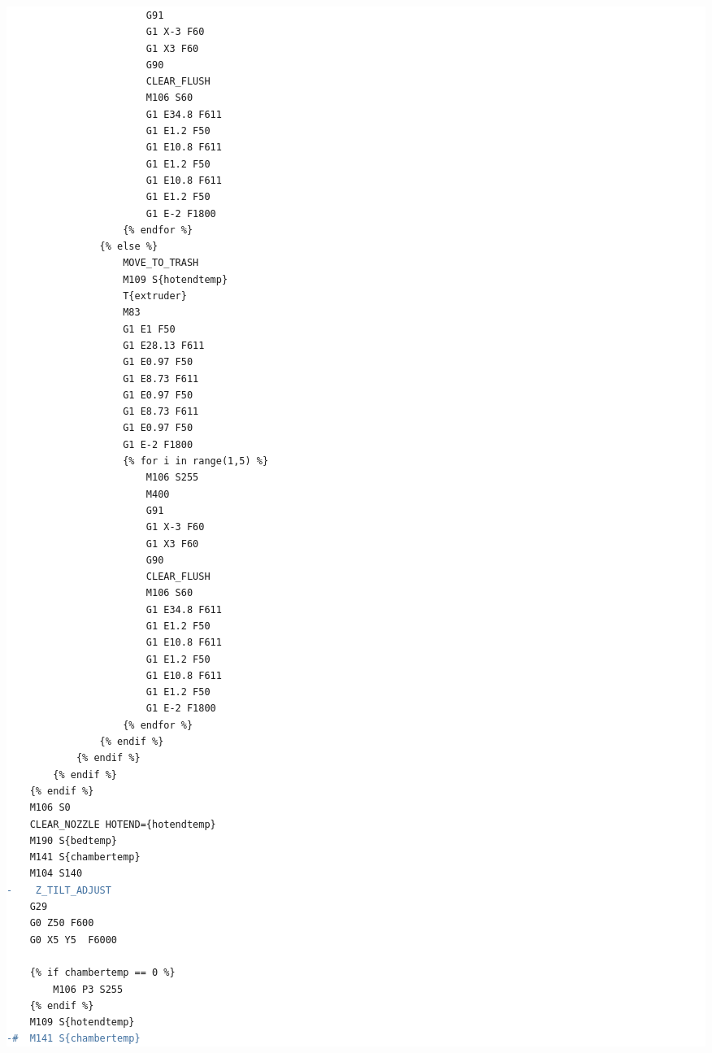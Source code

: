 ```diff
                        G91
                        G1 X-3 F60
                        G1 X3 F60
                        G90
                        CLEAR_FLUSH
                        M106 S60
                        G1 E34.8 F611
                        G1 E1.2 F50
                        G1 E10.8 F611
                        G1 E1.2 F50
                        G1 E10.8 F611
                        G1 E1.2 F50
                        G1 E-2 F1800
                    {% endfor %}
                {% else %}
                    MOVE_TO_TRASH
                    M109 S{hotendtemp}
                    T{extruder}
                    M83
                    G1 E1 F50
                    G1 E28.13 F611
                    G1 E0.97 F50
                    G1 E8.73 F611
                    G1 E0.97 F50
                    G1 E8.73 F611
                    G1 E0.97 F50
                    G1 E-2 F1800
                    {% for i in range(1,5) %}
                        M106 S255
                        M400
                        G91
                        G1 X-3 F60
                        G1 X3 F60
                        G90
                        CLEAR_FLUSH
                        M106 S60
                        G1 E34.8 F611
                        G1 E1.2 F50
                        G1 E10.8 F611
                        G1 E1.2 F50
                        G1 E10.8 F611
                        G1 E1.2 F50
                        G1 E-2 F1800
                    {% endfor %}
                {% endif %}
            {% endif %}
        {% endif %}
    {% endif %}
    M106 S0
    CLEAR_NOZZLE HOTEND={hotendtemp}
    M190 S{bedtemp}     
    M141 S{chambertemp}    
    M104 S140
-    Z_TILT_ADJUST
    G29
    G0 Z50 F600
    G0 X5 Y5  F6000
    
    {% if chambertemp == 0 %}
        M106 P3 S255
    {% endif %}
    M109 S{hotendtemp}
-#  M141 S{chambertemp}  
```